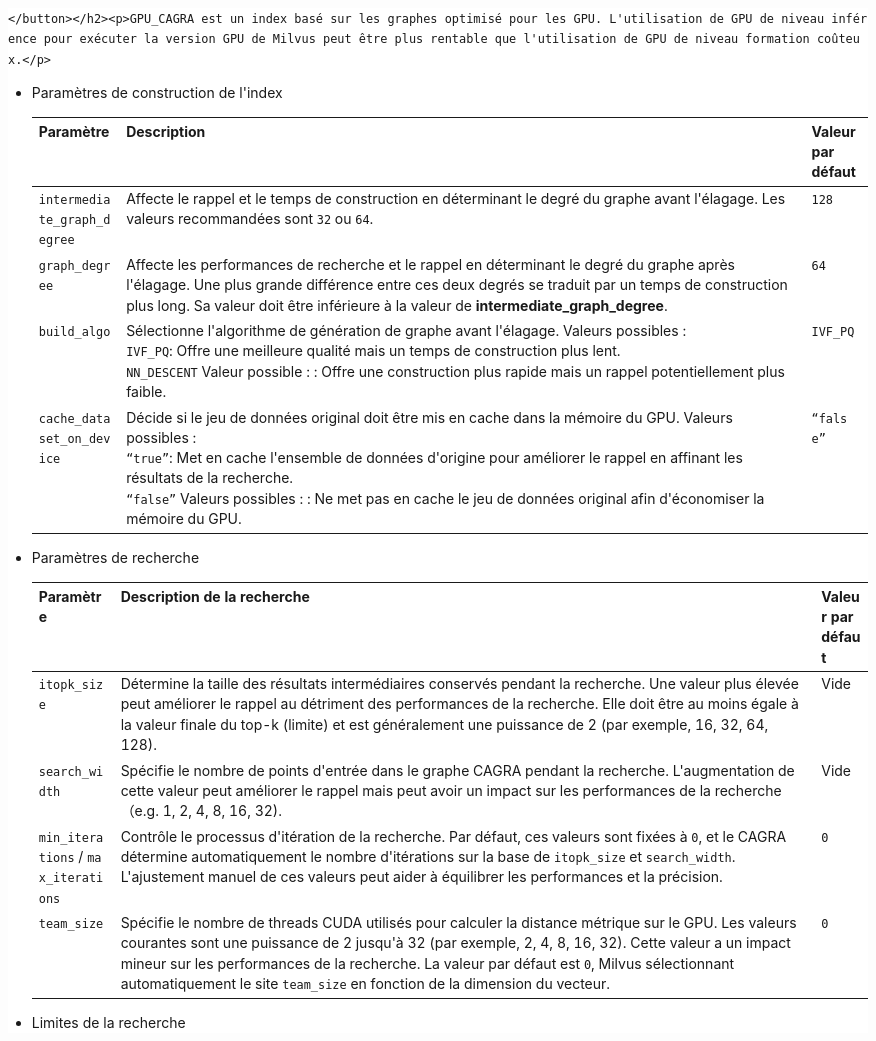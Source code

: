     </button></h2><p>GPU_CAGRA est un index basé sur les graphes optimisé pour les GPU. L'utilisation de GPU de niveau inférence pour exécuter la version GPU de Milvus peut être plus rentable que l'utilisation de GPU de niveau formation coûteux.</p>
<ul>
<li><p>Paramètres de construction de l'index</p>
<table>
<thead>
<tr><th>Paramètre</th><th>Description</th><th>Valeur par défaut</th></tr>
</thead>
<tbody>
<tr><td><code translate="no">intermediate_graph_degree</code></td><td>Affecte le rappel et le temps de construction en déterminant le degré du graphe avant l'élagage. Les valeurs recommandées sont <code translate="no">32</code> ou <code translate="no">64</code>.</td><td><code translate="no">128</code></td></tr>
<tr><td><code translate="no">graph_degree</code></td><td>Affecte les performances de recherche et le rappel en déterminant le degré du graphe après l'élagage. Une plus grande différence entre ces deux degrés se traduit par un temps de construction plus long. Sa valeur doit être inférieure à la valeur de <strong>intermediate_graph_degree</strong>.</td><td><code translate="no">64</code></td></tr>
<tr><td><code translate="no">build_algo</code></td><td>Sélectionne l'algorithme de génération de graphe avant l'élagage. Valeurs possibles :</br><code translate="no">IVF_PQ</code>: Offre une meilleure qualité mais un temps de construction plus lent.</br> <code translate="no">NN_DESCENT</code> Valeur possible : : Offre une construction plus rapide mais un rappel potentiellement plus faible.</td><td><code translate="no">IVF_PQ</code></td></tr>
<tr><td><code translate="no">cache_dataset_on_device</code></td><td>Décide si le jeu de données original doit être mis en cache dans la mémoire du GPU. Valeurs possibles :</br><code translate="no">“true”</code>: Met en cache l'ensemble de données d'origine pour améliorer le rappel en affinant les résultats de la recherche.</br> <code translate="no">“false”</code> Valeurs possibles : : Ne met pas en cache le jeu de données original afin d'économiser la mémoire du GPU.</td><td><code translate="no">“false”</code></td></tr>
</tbody>
</table>
</li>
<li><p>Paramètres de recherche</p>
<table>
<thead>
<tr><th>Paramètre</th><th>Description de la recherche</th><th>Valeur par défaut</th></tr>
</thead>
<tbody>
<tr><td><code translate="no">itopk_size</code></td><td>Détermine la taille des résultats intermédiaires conservés pendant la recherche. Une valeur plus élevée peut améliorer le rappel au détriment des performances de la recherche. Elle doit être au moins égale à la valeur finale du top-k (limite) et est généralement une puissance de 2 (par exemple, 16, 32, 64, 128).</td><td>Vide</td></tr>
<tr><td><code translate="no">search_width</code></td><td>Spécifie le nombre de points d'entrée dans le graphe CAGRA pendant la recherche. L'augmentation de cette valeur peut améliorer le rappel mais peut avoir un impact sur les performances de la recherche（e.g. 1, 2, 4, 8, 16, 32).</td><td>Vide</td></tr>
<tr><td><code translate="no">min_iterations</code> / <code translate="no">max_iterations</code></td><td>Contrôle le processus d'itération de la recherche. Par défaut, ces valeurs sont fixées à <code translate="no">0</code>, et le CAGRA détermine automatiquement le nombre d'itérations sur la base de <code translate="no">itopk_size</code> et <code translate="no">search_width</code>. L'ajustement manuel de ces valeurs peut aider à équilibrer les performances et la précision.</td><td><code translate="no">0</code></td></tr>
<tr><td><code translate="no">team_size</code></td><td>Spécifie le nombre de threads CUDA utilisés pour calculer la distance métrique sur le GPU. Les valeurs courantes sont une puissance de 2 jusqu'à 32 (par exemple, 2, 4, 8, 16, 32). Cette valeur a un impact mineur sur les performances de la recherche. La valeur par défaut est <code translate="no">0</code>, Milvus sélectionnant automatiquement le site <code translate="no">team_size</code> en fonction de la dimension du vecteur.</td><td><code translate="no">0</code></td></tr>
</tbody>
</table>
</li>
</ul>
<ul>
<li><p>Limites de la recherche</p>
